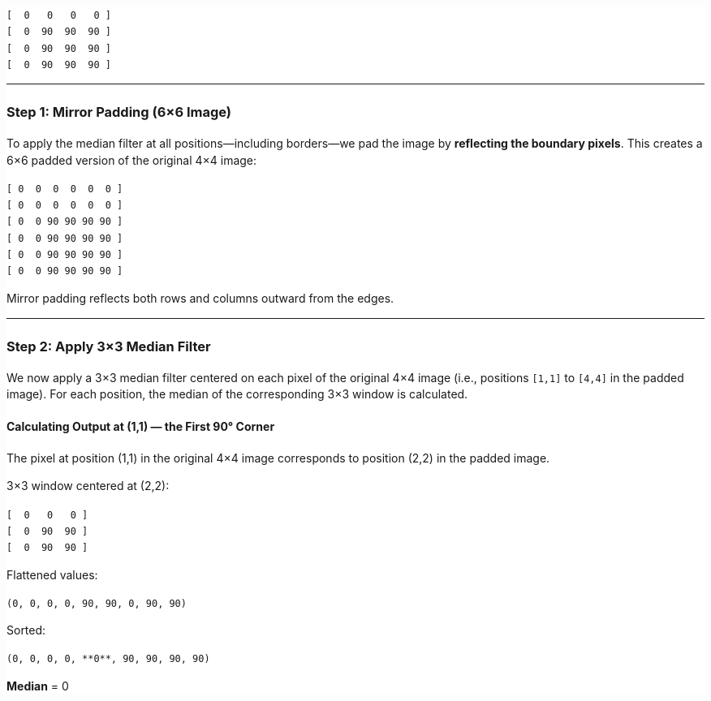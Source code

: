 ```
[  0   0   0   0 ]
[  0  90  90  90 ]
[  0  90  90  90 ]
[  0  90  90  90 ]
```

---

### Step 1: Mirror Padding (6×6 Image)

To apply the median filter at all positions—including borders—we pad the image by **reflecting the boundary pixels**. This creates a 6×6 padded version of the original 4×4 image:

```
[ 0  0  0  0  0  0 ]
[ 0  0  0  0  0  0 ]
[ 0  0 90 90 90 90 ]
[ 0  0 90 90 90 90 ]
[ 0  0 90 90 90 90 ]
[ 0  0 90 90 90 90 ]
```

Mirror padding reflects both rows and columns outward from the edges.

---

### Step 2: Apply 3×3 Median Filter

We now apply a 3×3 median filter centered on each pixel of the original 4×4 image (i.e., positions `[1,1]` to `[4,4]` in the padded image). For each position, the median of the corresponding 3×3 window is calculated.

#### Calculating Output at (1,1) — the First 90° Corner

The pixel at position (1,1) in the original 4×4 image corresponds to position (2,2) in the padded image.

3×3 window centered at (2,2):

```
[  0   0   0 ]
[  0  90  90 ]
[  0  90  90 ]
```

Flattened values:

```
(0, 0, 0, 0, 90, 90, 0, 90, 90)
```

Sorted:

```
(0, 0, 0, 0, **0**, 90, 90, 90, 90)
```

**Median** = 0
